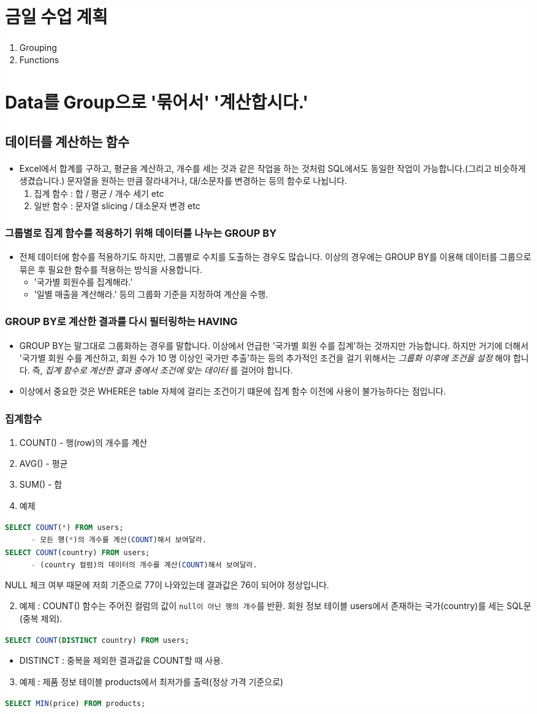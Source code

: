# 금일 수업 계획
1. Grouping
2. Functions

# Data를 Group으로 '묶어서' '계산합시다.'
## 데이터를 계산하는 함수
- Excel에서 합계를 구하고, 평균을 계산하고, 개수를 세는 것과 같은 작업을 하는 것처럼 SQL에서도 동일한 작업이 가능합니다.(그리고 비슷하게 생겼습니다.) 문자열을 원하는 만큼 잘라내거나, 대/소문자를 변경하는 등의 함수로 나뉩니다.
  1. 집계 함수 : 합 / 평균 / 개수 세기 etc
  2. 일반 함수 : 문자열 slicing / 대소문자 변경 etc

### 그룹별로 집계 함수를 적용하기 위해 데이터를 나누는 GROUP BY
- 전체 데이터에 함수를 적용하기도 하지만, 그룹별로 수치를 도출하는 경우도 많습니다. 이상의 경우에는 GROUP BY를 이용해 데이터를 그룹으로 묶은 후 필요한 함수를 적용하는 방식을 사용합니다.
  - '국가별 회원수를 집계해라.'
  - '일별 매출을 계산해라.'
등의 그룹화 기준을 지정하여 계산을 수행.
### GROUP BY로 계산한 결과를 다시 필터링하는 HAVING
- GROUP BY는 말그대로 그룹화하는 경우를 말합니다. 이상에서 언급한 '국가별 회원 수를 집계'하는 것까지만 가능합니다. 하지만 거기에 더해서 '국가별 회원 수를 계산하고, 회원 수가 10 명 이상인 국가만 추출'하는 등의 추가적인 조건을 걸기 위해서는 _그룹화 이후에 조건을 설정_ 해야 합니다. 즉, _집계 함수로 계산한 결과 중에서 조건에 맞는 데이터_ 를 걸어야 합니다.

- 이상에서 중요한 것은 WHERE은 table 자체에 걸리는 조건이기 떄문에 집계 함수 이전에 사용이 불가능하다는 점입니다.

### 집계함수
1. COUNT() - 행(row)의 개수를 계산
2. AVG() - 평균
3. SUM() - 합

1. 예제
```sql
SELECT COUNT(*) FROM users;
      - 모든 행(*)의 개수를 계산(COUNT)해서 보여달라.
SELECT COUNT(country) FROM users;
      - (country 컬럼)의 데이터의 개수를 계산(COUNT)해서 보여달라.
```
NULL 체크 여부 때문에 저희 기준으로 77이 나와있는데 결과값은 76이 되어야 정상입니다.

2. 예제 : COUNT() 함수는 주어진 컬럼의 값이 `null이 아닌 행의 개수`를 반환.
회원 정보 테이블 users에서 존재하는 국가(country)를 세는 SQL문(중복 제외).
```sql
SELECT COUNT(DISTINCT country) FROM users;
```
- DISTINCT : 중복을 제외한 결과값을 COUNT할 때 사용.

3. 예제 : 제품 정보 테이블 products에서 최저가를 출력(정상 가격 기준으로)
```sql
SELECT MIN(price) FROM products;
```
